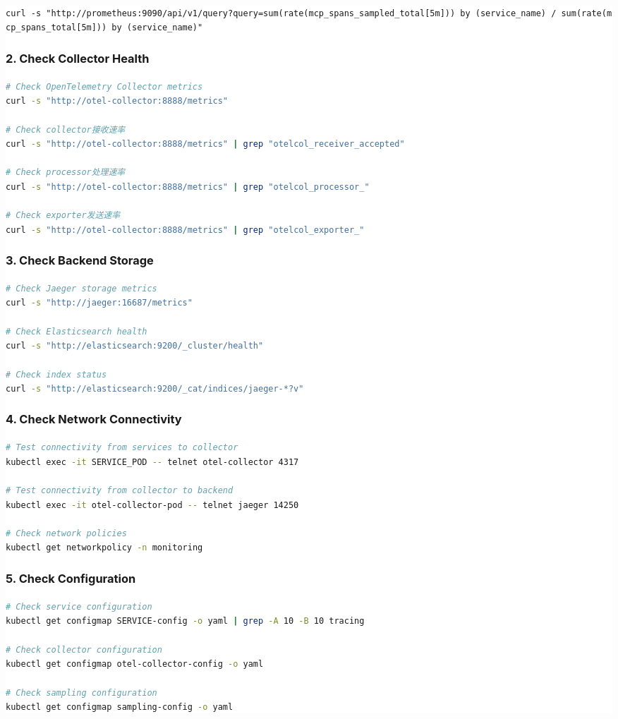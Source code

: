 ```
curl -s "http://prometheus:9090/api/v1/query?query=sum(rate(mcp_spans_sampled_total[5m])) by (service_name) / sum(rate(mcp_spans_total[5m])) by (service_name)"
```

### 2. Check Collector Health
```bash
# Check OpenTelemetry Collector metrics
curl -s "http://otel-collector:8888/metrics"

# Check collector接收速率
curl -s "http://otel-collector:8888/metrics" | grep "otelcol_receiver_accepted"

# Check processor处理速率
curl -s "http://otel-collector:8888/metrics" | grep "otelcol_processor_"

# Check exporter发送速率
curl -s "http://otel-collector:8888/metrics" | grep "otelcol_exporter_"
```

### 3. Check Backend Storage
```bash
# Check Jaeger storage metrics
curl -s "http://jaeger:16687/metrics"

# Check Elasticsearch health
curl -s "http://elasticsearch:9200/_cluster/health"

# Check index status
curl -s "http://elasticsearch:9200/_cat/indices/jaeger-*?v"
```

### 4. Check Network Connectivity
```bash
# Test connectivity from services to collector
kubectl exec -it SERVICE_POD -- telnet otel-collector 4317

# Test connectivity from collector to backend
kubectl exec -it otel-collector-pod -- telnet jaeger 14250

# Check network policies
kubectl get networkpolicy -n monitoring
```

### 5. Check Configuration
```bash
# Check service configuration
kubectl get configmap SERVICE-config -o yaml | grep -A 10 -B 10 tracing

# Check collector configuration
kubectl get configmap otel-collector-config -o yaml

# Check sampling configuration
kubectl get configmap sampling-config -o yaml
```

